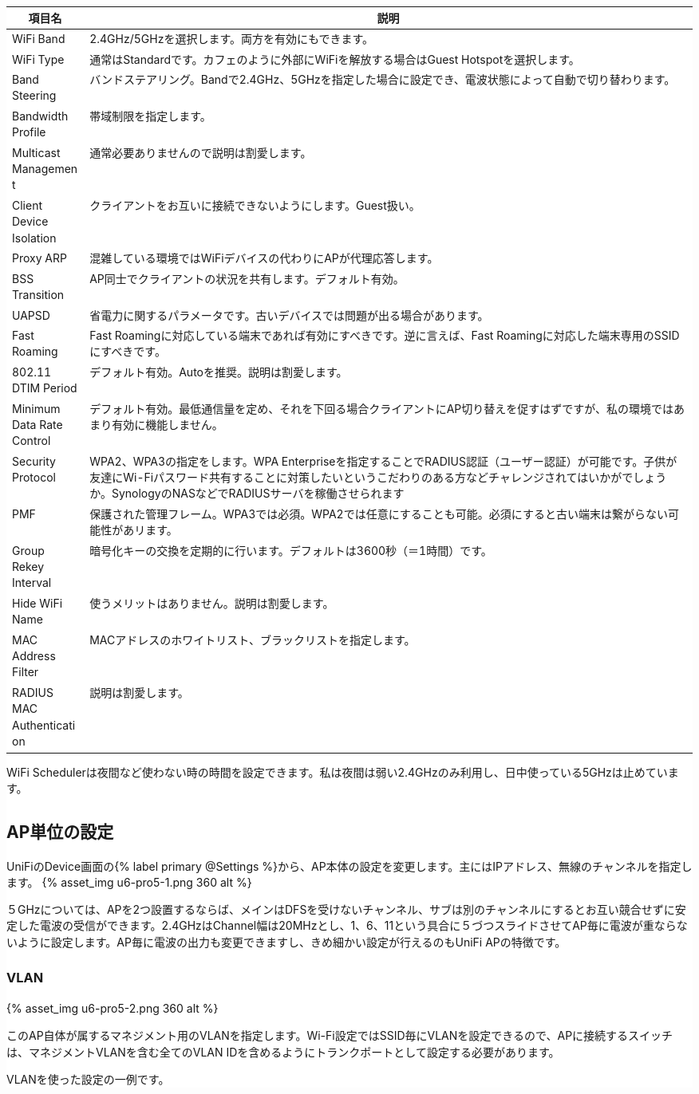 
| 項目名                    | 説明                                                                                                                                                                                                                                                             |
| ------------------------- | ---------------------------------------------------------------------------------------------------------------------------------------------------------------------------------------------------------------------------------------------------------------- |
| WiFi Band                 | 2.4GHz/5GHzを選択します。両方を有効にもできます。                                                                                                                                                                                                                |
| WiFi Type                 | 通常はStandardです。カフェのように外部にWiFiを解放する場合はGuest Hotspotを選択します。                                                                                                                                                                          |
| Band Steering             | バンドステアリング。Bandで2.4GHz、5GHzを指定した場合に設定でき、電波状態によって自動で切り替わります。                                                                                                                                                           |
| Bandwidth Profile         | 帯域制限を指定します。                                                                                                                                                                                                                                           |
| Multicast Management      | 通常必要ありませんので説明は割愛します。                                                                                                                                                                                                                         |
| Client Device Isolation   | クライアントをお互いに接続できないようにします。Guest扱い。                                                                                                                                                                                                      |
| Proxy ARP                 | 混雑している環境ではWiFiデバイスの代わりにAPが代理応答します。                                                                                                                                                                                                   |
| BSS Transition            | AP同士でクライアントの状況を共有します。デフォルト有効。                                                                                                                                                                                                         |
| UAPSD                     | 省電力に関するパラメータです。古いデバイスでは問題が出る場合があります。                                                                                                                                                                                         |
| Fast Roaming              | Fast Roamingに対応している端末であれば有効にすべきです。逆に言えば、Fast Roamingに対応した端末専用のSSIDにすべきです。                                                                                                                                           |
| 802.11 DTIM Period        | デフォルト有効。Autoを推奨。説明は割愛します。                                                                                                                                                                                                                   |
| Minimum Data Rate Control | デフォルト有効。最低通信量を定め、それを下回る場合クライアントにAP切り替えを促すはずですが、私の環境ではあまり有効に機能しません。                                                                                                                               |
| Security Protocol         | WPA2、WPA3の指定をします。WPA Enterpriseを指定することでRADIUS認証（ユーザー認証）が可能です。子供が友達にWi-Fiパスワード共有することに対策したいというこだわりのある方などチャレンジされてはいかがでしょうか。SynologyのNASなどでRADIUSサーバを稼働させられます |
| PMF                       | 保護された管理フレーム。WPA3では必須。WPA2では任意にすることも可能。必須にすると古い端末は繋がらない可能性があリます。                                                                                                                                           |
| Group Rekey Interval      | 暗号化キーの交換を定期的に行います。デフォルトは3600秒（＝1時間）です。                                                                                                                                                                                          |
| Hide WiFi Name            | 使うメリットはありません。説明は割愛します。                                                                                                                                                                                                                     |
| MAC Address Filter        | MACアドレスのホワイトリスト、ブラックリストを指定します。                                                                                                                                                                                                        |
| RADIUS MAC Authentication | 説明は割愛します。                                                                                                                                                                                                                                               |

WiFi Schedulerは夜間など使わない時の時間を設定できます。私は夜間は弱い2.4GHzのみ利用し、日中使っている5GHzは止めています。

## AP単位の設定

UniFiのDevice画面の{% label primary @Settings %}から、AP本体の設定を変更します。主にはIPアドレス、無線のチャンネルを指定します。
{% asset_img u6-pro5-1.png 360 alt %}

５GHzについては、APを2つ設置するならば、メインはDFSを受けないチャンネル、サブは別のチャンネルにするとお互い競合せずに安定した電波の受信ができます。2.4GHzはChannel幅は20MHzとし、1、6、11という具合に５づつスライドさせてAP毎に電波が重ならないように設定します。AP毎に電波の出力も変更できますし、きめ細かい設定が行えるのもUniFi APの特徴です。

### VLAN

{% asset_img u6-pro5-2.png 360 alt %}

このAP自体が属するマネジメント用のVLANを指定します。Wi-Fi設定ではSSID毎にVLANを設定できるので、APに接続するスイッチは、マネジメントVLANを含む全てのVLAN IDを含めるようにトランクポートとして設定する必要があります。

VLANを使った設定の一例です。
